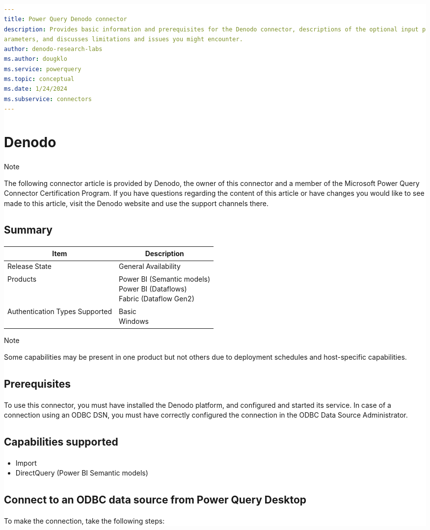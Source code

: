 ```yaml
---
title: Power Query Denodo connector
description: Provides basic information and prerequisites for the Denodo connector, descriptions of the optional input parameters, and discusses limitations and issues you might encounter.
author: denodo-research-labs
ms.author: dougklo
ms.service: powerquery
ms.topic: conceptual
ms.date: 1/24/2024
ms.subservice: connectors
---
```


# Denodo

> [!NOTE]
>The following connector article is provided by Denodo, the owner of this connector and a member of the Microsoft Power Query Connector Certification Program. If you have questions regarding the content of this article or have changes you would like to see made to this article, visit the Denodo website and use the support channels there.

## Summary

| Item | Description |
| ---- | ----------- |
| Release State | General Availability |
| Products | Power BI (Semantic models)<br/>Power BI (Dataflows)<br/>Fabric (Dataflow Gen2) |
| Authentication Types Supported | Basic <br/>Windows<br/> |

> [!NOTE]
> Some capabilities may be present in one product but not others due to deployment schedules and host-specific capabilities.

## Prerequisites

To use this connector, you must have installed the Denodo platform, and configured and started its service. In case of a connection using an ODBC DSN, you must have correctly configured the connection in the ODBC Data Source Administrator.

## Capabilities supported

* Import
* DirectQuery (Power BI Semantic models)

## Connect to an ODBC data source from Power Query Desktop

To make the connection, take the following steps:
